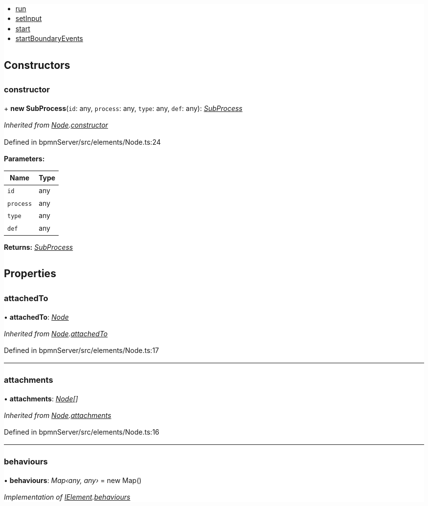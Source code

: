 * [run](subprocess.md#run)
* [setInput](subprocess.md#setinput)
* [start](subprocess.md#start)
* [startBoundaryEvents](subprocess.md#startboundaryevents)

## Constructors

###  constructor

\+ **new SubProcess**(`id`: any, `process`: any, `type`: any, `def`: any): *[SubProcess](subprocess.md)*

*Inherited from [Node](node.md).[constructor](node.md#constructor)*

Defined in bpmnServer/src/elements/Node.ts:24

**Parameters:**

Name | Type |
------ | ------ |
`id` | any |
`process` | any |
`type` | any |
`def` | any |

**Returns:** *[SubProcess](subprocess.md)*

## Properties

###  attachedTo

• **attachedTo**: *[Node](node.md)*

*Inherited from [Node](node.md).[attachedTo](node.md#attachedto)*

Defined in bpmnServer/src/elements/Node.ts:17

___

###  attachments

• **attachments**: *[Node](node.md)[]*

*Inherited from [Node](node.md).[attachments](node.md#attachments)*

Defined in bpmnServer/src/elements/Node.ts:16

___

###  behaviours

• **behaviours**: *Map‹any, any›* = new Map()

*Implementation of [IElement](../interfaces/ielement.md).[behaviours](../interfaces/ielement.md#behaviours)*
